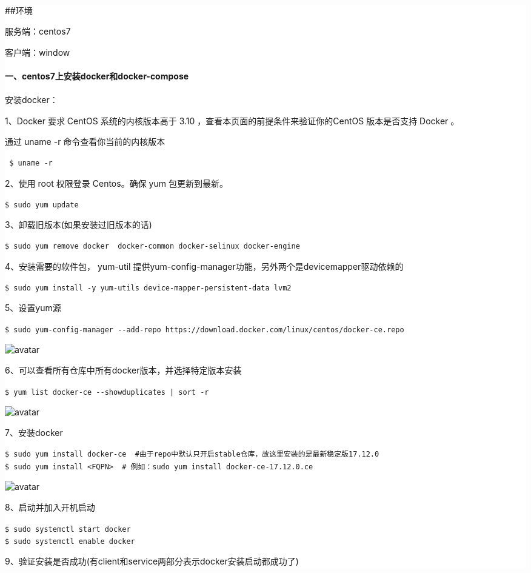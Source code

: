 ##环境

服务端：centos7

客户端：window

#### 一、centos7上安装docker和docker-compose
安装docker：

1、Docker 要求 CentOS 系统的内核版本高于 3.10 ，查看本页面的前提条件来验证你的CentOS 版本是否支持 Docker 。

通过 uname -r 命令查看你当前的内核版本

```
 $ uname -r
 ```
 
2、使用 root 权限登录 Centos。确保 yum 包更新到最新。

```
$ sudo yum update
 ```
3、卸载旧版本(如果安装过旧版本的话)

 ```
$ sudo yum remove docker  docker-common docker-selinux docker-engine
 ```
4、安装需要的软件包， yum-util 提供yum-config-manager功能，另外两个是devicemapper驱动依赖的

 ```
$ sudo yum install -y yum-utils device-mapper-persistent-data lvm2
 ```
5、设置yum源
 ```
$ sudo yum-config-manager --add-repo https://download.docker.com/linux/centos/docker-ce.repo
 ```
 ![avatar](https://images2017.cnblogs.com/blog/1107037/201801/1107037-20180128094640209-1433322312.png)
 
 6、可以查看所有仓库中所有docker版本，并选择特定版本安装
 
 ```
 $ yum list docker-ce --showduplicates | sort -r
 ```
 ![avatar](https://images2017.cnblogs.com/blog/1107037/201801/1107037-20180128095038600-772177322.png)

7、安装docker

 ```
$ sudo yum install docker-ce  #由于repo中默认只开启stable仓库，故这里安装的是最新稳定版17.12.0
$ sudo yum install <FQPN>  # 例如：sudo yum install docker-ce-17.12.0.ce
 ```
 ![avatar](https://images2017.cnblogs.com/blog/1107037/201801/1107037-20180128103448287-493824081.png)
 
 8、启动并加入开机启动
 
 ```
 $ sudo systemctl start docker
 $ sudo systemctl enable docker
 ```
 9、验证安装是否成功(有client和service两部分表示docker安装启动都成功了)
 